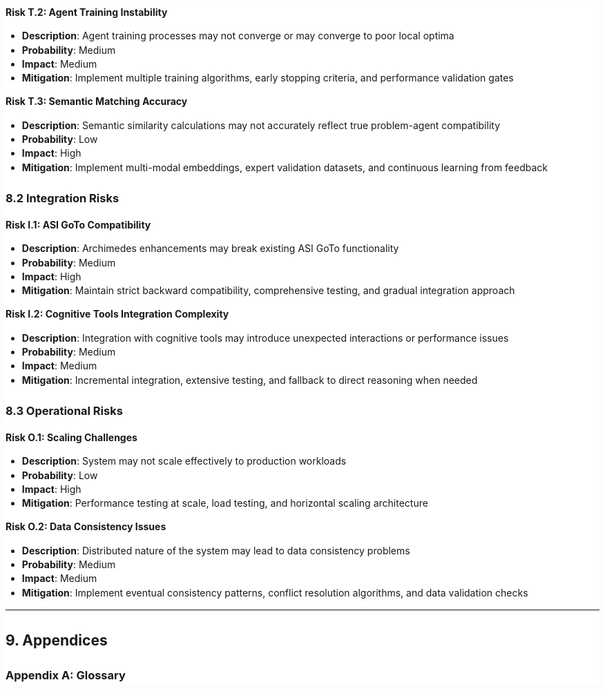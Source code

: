 **Risk T.2: Agent Training Instability**
- **Description**: Agent training processes may not converge or may converge to poor local optima
- **Probability**: Medium
- **Impact**: Medium
- **Mitigation**: Implement multiple training algorithms, early stopping criteria, and performance validation gates

**Risk T.3: Semantic Matching Accuracy**
- **Description**: Semantic similarity calculations may not accurately reflect true problem-agent compatibility
- **Probability**: Low
- **Impact**: High
- **Mitigation**: Implement multi-modal embeddings, expert validation datasets, and continuous learning from feedback

### 8.2 Integration Risks

**Risk I.1: ASI GoTo Compatibility**
- **Description**: Archimedes enhancements may break existing ASI GoTo functionality
- **Probability**: Medium
- **Impact**: High
- **Mitigation**: Maintain strict backward compatibility, comprehensive testing, and gradual integration approach

**Risk I.2: Cognitive Tools Integration Complexity**
- **Description**: Integration with cognitive tools may introduce unexpected interactions or performance issues
- **Probability**: Medium
- **Impact**: Medium
- **Mitigation**: Incremental integration, extensive testing, and fallback to direct reasoning when needed

### 8.3 Operational Risks

**Risk O.1: Scaling Challenges**
- **Description**: System may not scale effectively to production workloads
- **Probability**: Low
- **Impact**: High
- **Mitigation**: Performance testing at scale, load testing, and horizontal scaling architecture

**Risk O.2: Data Consistency Issues**
- **Description**: Distributed nature of the system may lead to data consistency problems
- **Probability**: Medium
- **Impact**: Medium
- **Mitigation**: Implement eventual consistency patterns, conflict resolution algorithms, and data validation checks

---

## 9. Appendices

### Appendix A: Glossary
